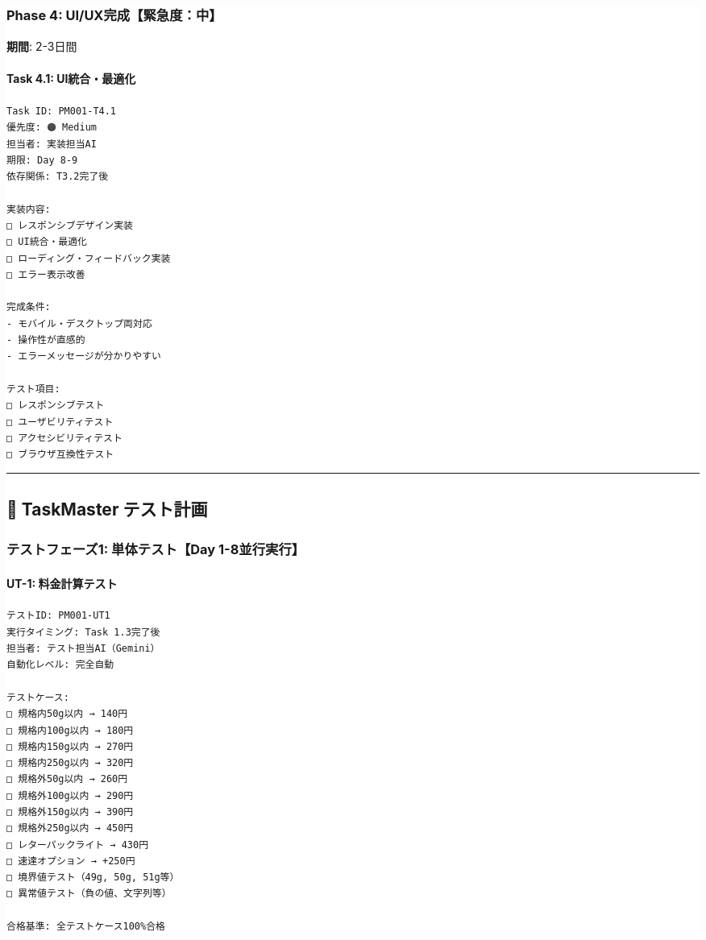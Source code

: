 ### Phase 4: UI/UX完成【緊急度：中】
**期間**: 2-3日間

#### Task 4.1: UI統合・最適化
```
Task ID: PM001-T4.1
優先度: 🟠 Medium
担当者: 実装担当AI
期限: Day 8-9
依存関係: T3.2完了後

実装内容:
□ レスポンシブデザイン実装
□ UI統合・最適化
□ ローディング・フィードバック実装
□ エラー表示改善

完成条件:
- モバイル・デスクトップ両対応
- 操作性が直感的
- エラーメッセージが分かりやすい

テスト項目:
□ レスポンシブテスト
□ ユーザビリティテスト
□ アクセシビリティテスト
□ ブラウザ互換性テスト
```

---

## 🧪 TaskMaster テスト計画

### テストフェーズ1: 単体テスト【Day 1-8並行実行】

#### UT-1: 料金計算テスト
```
テストID: PM001-UT1
実行タイミング: Task 1.3完了後
担当者: テスト担当AI（Gemini）
自動化レベル: 完全自動

テストケース:
□ 規格内50g以内 → 140円
□ 規格内100g以内 → 180円
□ 規格内150g以内 → 270円
□ 規格内250g以内 → 320円
□ 規格外50g以内 → 260円
□ 規格外100g以内 → 290円
□ 規格外150g以内 → 390円
□ 規格外250g以内 → 450円
□ レターパックライト → 430円
□ 速達オプション → +250円
□ 境界値テスト（49g, 50g, 51g等）
□ 異常値テスト（負の値、文字列等）

合格基準: 全テストケース100%合格
```
